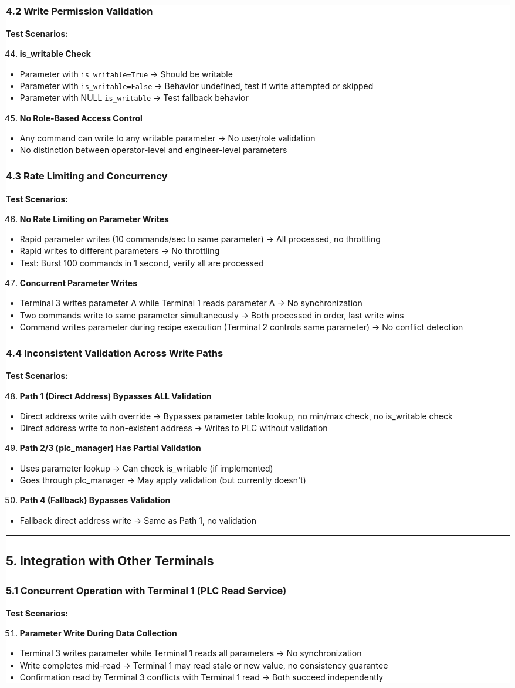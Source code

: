 ### 4.2 Write Permission Validation

**Test Scenarios:**

44. **is_writable Check**
   - Parameter with `is_writable=True` → Should be writable
   - Parameter with `is_writable=False` → Behavior undefined, test if write attempted or skipped
   - Parameter with NULL `is_writable` → Test fallback behavior

45. **No Role-Based Access Control**
   - Any command can write to any writable parameter → No user/role validation
   - No distinction between operator-level and engineer-level parameters

### 4.3 Rate Limiting and Concurrency

**Test Scenarios:**

46. **No Rate Limiting on Parameter Writes**
   - Rapid parameter writes (10 commands/sec to same parameter) → All processed, no throttling
   - Rapid writes to different parameters → No throttling
   - Test: Burst 100 commands in 1 second, verify all are processed

47. **Concurrent Parameter Writes**
   - Terminal 3 writes parameter A while Terminal 1 reads parameter A → No synchronization
   - Two commands write to same parameter simultaneously → Both processed in order, last write wins
   - Command writes parameter during recipe execution (Terminal 2 controls same parameter) → No conflict detection

### 4.4 Inconsistent Validation Across Write Paths

**Test Scenarios:**

48. **Path 1 (Direct Address) Bypasses ALL Validation**
   - Direct address write with override → Bypasses parameter table lookup, no min/max check, no is_writable check
   - Direct address write to non-existent address → Writes to PLC without validation

49. **Path 2/3 (plc_manager) Has Partial Validation**
   - Uses parameter lookup → Can check is_writable (if implemented)
   - Goes through plc_manager → May apply validation (but currently doesn't)

50. **Path 4 (Fallback) Bypasses Validation**
   - Fallback direct address write → Same as Path 1, no validation

---

## 5. Integration with Other Terminals

### 5.1 Concurrent Operation with Terminal 1 (PLC Read Service)

**Test Scenarios:**

51. **Parameter Write During Data Collection**
   - Terminal 3 writes parameter while Terminal 1 reads all parameters → No synchronization
   - Write completes mid-read → Terminal 1 may read stale or new value, no consistency guarantee
   - Confirmation read by Terminal 3 conflicts with Terminal 1 read → Both succeed independently
